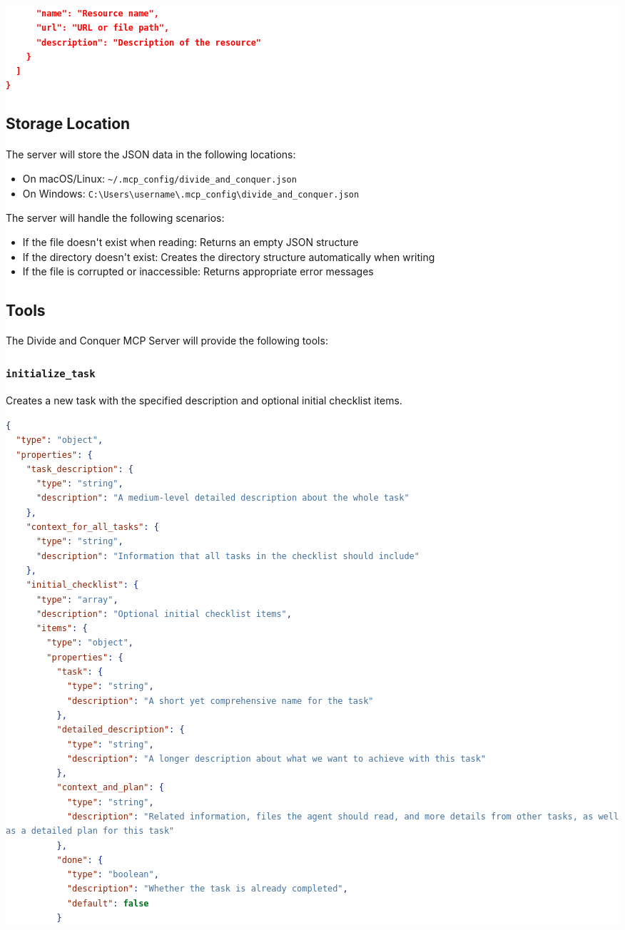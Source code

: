 ```json
      "name": "Resource name",
      "url": "URL or file path",
      "description": "Description of the resource"
    }
  ]
}
```

## Storage Location

The server will store the JSON data in the following locations:

- On macOS/Linux: `~/.mcp_config/divide_and_conquer.json`
- On Windows: `C:\Users\username\.mcp_config\divide_and_conquer.json`

The server will handle the following scenarios:

- If the file doesn't exist when reading: Returns an empty JSON structure
- If the directory doesn't exist: Creates the directory structure automatically when writing
- If the file is corrupted or inaccessible: Returns appropriate error messages

## Tools

The Divide and Conquer MCP Server will provide the following tools:

### `initialize_task`

Creates a new task with the specified description and optional initial checklist items.

```json
{
  "type": "object",
  "properties": {
    "task_description": {
      "type": "string",
      "description": "A medium-level detailed description about the whole task"
    },
    "context_for_all_tasks": {
      "type": "string",
      "description": "Information that all tasks in the checklist should include"
    },
    "initial_checklist": {
      "type": "array",
      "description": "Optional initial checklist items",
      "items": {
        "type": "object",
        "properties": {
          "task": {
            "type": "string",
            "description": "A short yet comprehensive name for the task"
          },
          "detailed_description": {
            "type": "string",
            "description": "A longer description about what we want to achieve with this task"
          },
          "context_and_plan": {
            "type": "string",
            "description": "Related information, files the agent should read, and more details from other tasks, as well as a detailed plan for this task"
          },
          "done": {
            "type": "boolean",
            "description": "Whether the task is already completed",
            "default": false
          }
```